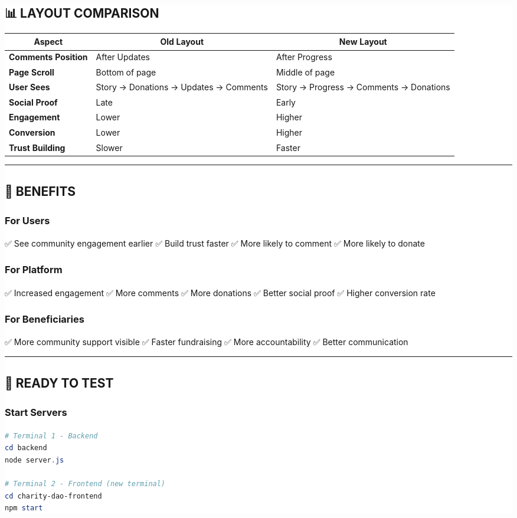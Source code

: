 
## 📊 LAYOUT COMPARISON

| Aspect | Old Layout | New Layout |
|--------|-----------|-----------|
| **Comments Position** | After Updates | After Progress |
| **Page Scroll** | Bottom of page | Middle of page |
| **User Sees** | Story → Donations → Updates → Comments | Story → Progress → Comments → Donations |
| **Social Proof** | Late | Early |
| **Engagement** | Lower | Higher |
| **Conversion** | Lower | Higher |
| **Trust Building** | Slower | Faster |

---

## 🎯 BENEFITS

### **For Users**
✅ See community engagement earlier
✅ Build trust faster
✅ More likely to comment
✅ More likely to donate

### **For Platform**
✅ Increased engagement
✅ More comments
✅ More donations
✅ Better social proof
✅ Higher conversion rate

### **For Beneficiaries**
✅ More community support visible
✅ Faster fundraising
✅ More accountability
✅ Better communication

---

## 🚀 READY TO TEST

### **Start Servers**
```powershell
# Terminal 1 - Backend
cd backend
node server.js

# Terminal 2 - Frontend (new terminal)
cd charity-dao-frontend
npm start
```
